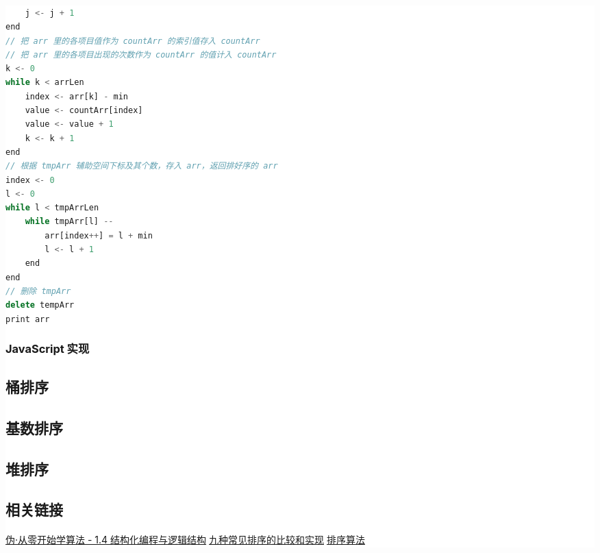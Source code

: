 ```javascript
	j <- j + 1
end
// 把 arr 里的各项目值作为 countArr 的索引值存入 countArr
// 把 arr 里的各项目出现的次数作为 countArr 的值计入 countArr
k <- 0
while k < arrLen
	index <- arr[k] - min
	value <- countArr[index]
	value <- value + 1
	k <- k + 1
end
// 根据 tmpArr 辅助空间下标及其个数，存入 arr，返回排好序的 arr
index <- 0
l <- 0
while l < tmpArrLen
	while tmpArr[l] --
		arr[index++] = l + min
		l <- l + 1
	end
end
// 删除 tmpArr
delete tempArr
print arr

```

### JavaScript 实现

```javasc

```

## 桶排序

## 基数排序

## 堆排序

## 

## 相关链接

[伪·从零开始学算法 - 1.4 结构化编程与逻辑结构](https://www.jianshu.com/p/5597bd9db39c)
[九种常见排序的比较和实现](https://blog.csdn.net/qq_36528114/article/details/78685661)
[排序算法](https://jirengu.github.io/algorithm-you-should-know/zh-cn/sort-algorithm/)
